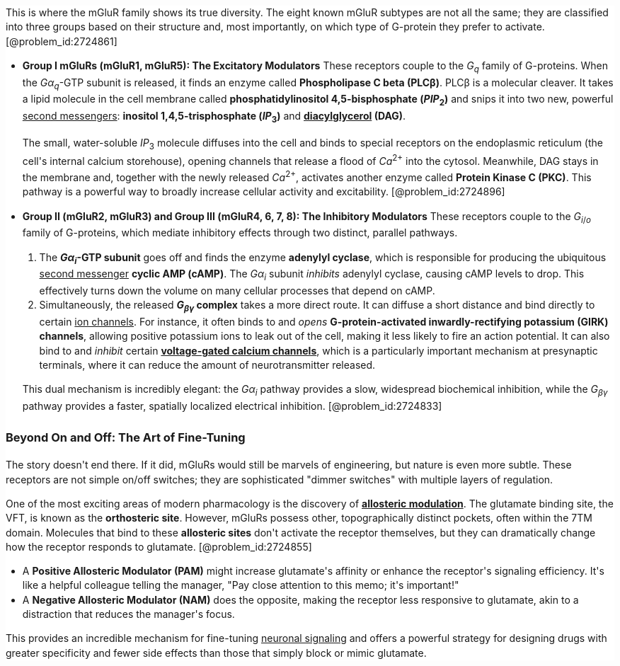 This is where the mGluR family shows its true diversity. The eight known mGluR subtypes are not all the same; they are classified into three groups based on their structure and, most importantly, on which type of G-protein they prefer to activate. [@problem_id:2724861]

*   **Group I mGluRs (mGluR1, mGluR5): The Excitatory Modulators**
    These receptors couple to the $G_q$ family of G-proteins. When the $G\alpha_q$-GTP subunit is released, it finds an enzyme called **Phospholipase C beta (PLCβ)**. PLCβ is a molecular cleaver. It takes a lipid molecule in the cell membrane called **phosphatidylinositol 4,5-bisphosphate ($PIP_2$)** and snips it into two new, powerful [second messengers](@article_id:141313): **inositol 1,4,5-trisphosphate ($IP_3$)** and **[diacylglycerol](@article_id:168844) (DAG)**.

    The small, water-soluble $IP_3$ molecule diffuses into the cell and binds to special receptors on the endoplasmic reticulum (the cell's internal calcium storehouse), opening channels that release a flood of $Ca^{2+}$ into the cytosol. Meanwhile, DAG stays in the membrane and, together with the newly released $Ca^{2+}$, activates another enzyme called **Protein Kinase C (PKC)**. This pathway is a powerful way to broadly increase cellular activity and excitability. [@problem_id:2724896]

*   **Group II (mGluR2, mGluR3) and Group III (mGluR4, 6, 7, 8): The Inhibitory Modulators**
    These receptors couple to the $G_{i/o}$ family of G-proteins, which mediate inhibitory effects through two distinct, parallel pathways.
    1.  The **$G\alpha_{i}$-GTP subunit** goes off and finds the enzyme **adenylyl cyclase**, which is responsible for producing the ubiquitous [second messenger](@article_id:149044) **cyclic AMP (cAMP)**. The $G\alpha_{i}$ subunit *inhibits* adenylyl cyclase, causing cAMP levels to drop. This effectively turns down the volume on many cellular processes that depend on cAMP.
    2.  Simultaneously, the released **$G_{\beta\gamma}$ complex** takes a more direct route. It can diffuse a short distance and bind directly to certain [ion channels](@article_id:143768). For instance, it often binds to and *opens* **G-protein-activated inwardly-rectifying potassium (GIRK) channels**, allowing positive potassium ions to leak out of the cell, making it less likely to fire an action potential. It can also bind to and *inhibit* certain **[voltage-gated calcium channels](@article_id:169917)**, which is a particularly important mechanism at presynaptic terminals, where it can reduce the amount of neurotransmitter released.

    This dual mechanism is incredibly elegant: the $G\alpha_i$ pathway provides a slow, widespread biochemical inhibition, while the $G_{\beta\gamma}$ pathway provides a faster, spatially localized electrical inhibition. [@problem_id:2724833]

### Beyond On and Off: The Art of Fine-Tuning

The story doesn't end there. If it did, mGluRs would still be marvels of engineering, but nature is even more subtle. These receptors are not simple on/off switches; they are sophisticated "dimmer switches" with multiple layers of regulation.

One of the most exciting areas of modern pharmacology is the discovery of **[allosteric modulation](@article_id:146155)**. The glutamate binding site, the VFT, is known as the **orthosteric site**. However, mGluRs possess other, topographically distinct pockets, often within the 7TM domain. Molecules that bind to these **allosteric sites** don't activate the receptor themselves, but they can dramatically change how the receptor responds to glutamate. [@problem_id:2724855]
*   A **Positive Allosteric Modulator (PAM)** might increase glutamate's affinity or enhance the receptor's signaling efficiency. It's like a helpful colleague telling the manager, "Pay close attention to this memo; it's important!"
*   A **Negative Allosteric Modulator (NAM)** does the opposite, making the receptor less responsive to glutamate, akin to a distraction that reduces the manager's focus.

This provides an incredible mechanism for fine-tuning [neuronal signaling](@article_id:176265) and offers a powerful strategy for designing drugs with greater specificity and fewer side effects than those that simply block or mimic glutamate.
